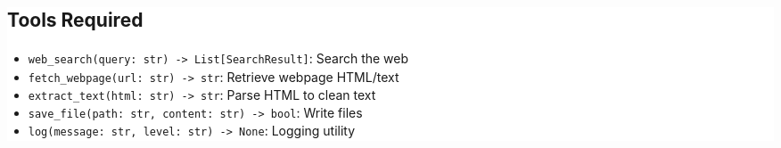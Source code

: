## Tools Required

- `web_search(query: str) -> List[SearchResult]`: Search the web
- `fetch_webpage(url: str) -> str`: Retrieve webpage HTML/text
- `extract_text(html: str) -> str`: Parse HTML to clean text
- `save_file(path: str, content: str) -> bool`: Write files
- `log(message: str, level: str) -> None`: Logging utility

